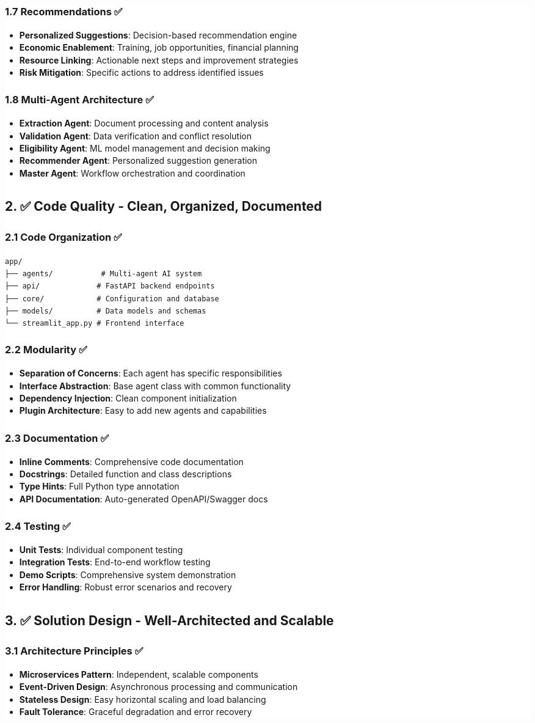 ### 1.7 Recommendations ✅
- **Personalized Suggestions**: Decision-based recommendation engine
- **Economic Enablement**: Training, job opportunities, financial planning
- **Resource Linking**: Actionable next steps and improvement strategies
- **Risk Mitigation**: Specific actions to address identified issues

### 1.8 Multi-Agent Architecture ✅
- **Extraction Agent**: Document processing and content analysis
- **Validation Agent**: Data verification and conflict resolution
- **Eligibility Agent**: ML model management and decision making
- **Recommender Agent**: Personalized suggestion generation
- **Master Agent**: Workflow orchestration and coordination

## 2. ✅ Code Quality - Clean, Organized, Documented

### 2.1 Code Organization ✅
```
app/
├── agents/           # Multi-agent AI system
├── api/             # FastAPI backend endpoints
├── core/            # Configuration and database
├── models/          # Data models and schemas
└── streamlit_app.py # Frontend interface
```

### 2.2 Modularity ✅
- **Separation of Concerns**: Each agent has specific responsibilities
- **Interface Abstraction**: Base agent class with common functionality
- **Dependency Injection**: Clean component initialization
- **Plugin Architecture**: Easy to add new agents and capabilities

### 2.3 Documentation ✅
- **Inline Comments**: Comprehensive code documentation
- **Docstrings**: Detailed function and class descriptions
- **Type Hints**: Full Python type annotation
- **API Documentation**: Auto-generated OpenAPI/Swagger docs

### 2.4 Testing ✅
- **Unit Tests**: Individual component testing
- **Integration Tests**: End-to-end workflow testing
- **Demo Scripts**: Comprehensive system demonstration
- **Error Handling**: Robust error scenarios and recovery

## 3. ✅ Solution Design - Well-Architected and Scalable

### 3.1 Architecture Principles ✅
- **Microservices Pattern**: Independent, scalable components
- **Event-Driven Design**: Asynchronous processing and communication
- **Stateless Design**: Easy horizontal scaling and load balancing
- **Fault Tolerance**: Graceful degradation and error recovery

